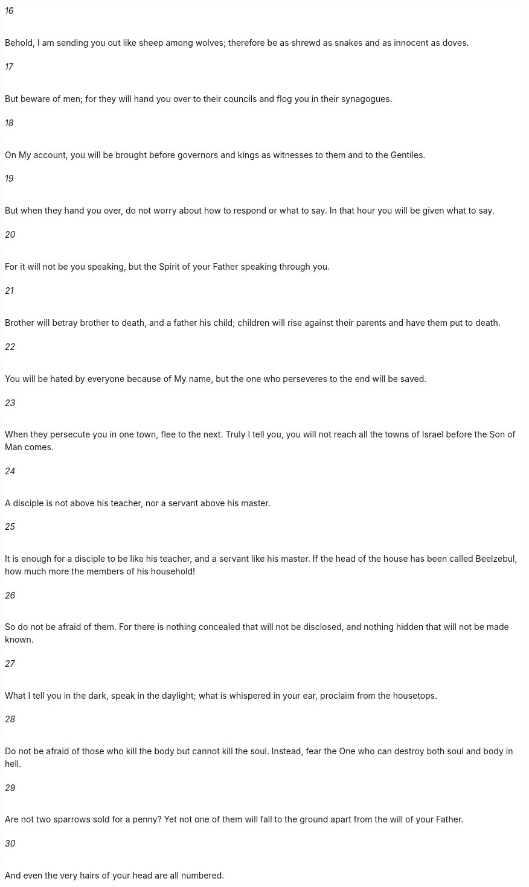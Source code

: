 ###### 16  
Behold, I am sending you out like sheep among wolves; therefore be as shrewd as snakes and as innocent as doves.  
  
###### 17  
But beware of men; for they will hand you over to their councils and flog you in their synagogues.  
  
###### 18  
On My account, you will be brought before governors and kings as witnesses to them and to the Gentiles.  
  
###### 19  
But when they hand you over, do not worry about how to respond or what to say. In that hour you will be given what to say.  
  
###### 20  
For it will not be you speaking, but the Spirit of your Father speaking through you.  
  
###### 21  
Brother will betray brother to death, and a father his child; children will rise against their parents and have them put to death.  
  
###### 22  
You will be hated by everyone because of My name, but the one who perseveres to the end will be saved.  
  
###### 23  
When they persecute you in one town, flee to the next. Truly I tell you, you will not reach all the towns of Israel before the Son of Man comes.  
  
###### 24  
A disciple is not above his teacher, nor a servant above his master.  
  
###### 25  
It is enough for a disciple to be like his teacher, and a servant like his master. If the head of the house has been called Beelzebul, how much more the members of his household!  
  
###### 26  
So do not be afraid of them. For there is nothing concealed that will not be disclosed, and nothing hidden that will not be made known.  
  
###### 27  
What I tell you in the dark, speak in the daylight; what is whispered in your ear, proclaim from the housetops.  
  
###### 28  
Do not be afraid of those who kill the body but cannot kill the soul. Instead, fear the One who can destroy both soul and body in hell.  
  
###### 29  
Are not two sparrows sold for a penny? Yet not one of them will fall to the ground apart from the will of your Father.  
  
###### 30  
And even the very hairs of your head are all numbered.  
  